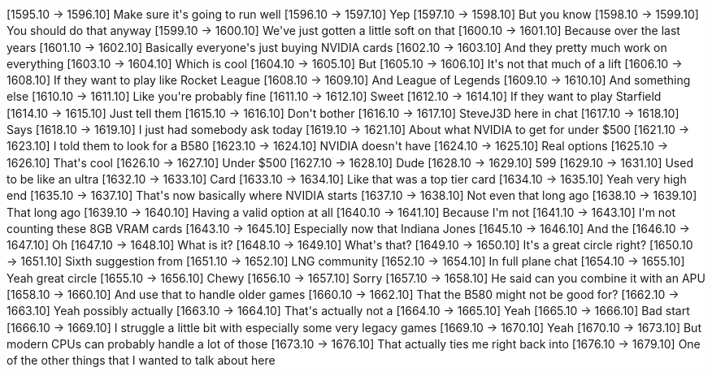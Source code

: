 [1595.10 → 1596.10] Make sure it's going to run well
[1596.10 → 1597.10] Yep
[1597.10 → 1598.10] But you know
[1598.10 → 1599.10] You should do that anyway
[1599.10 → 1600.10] We've just gotten a little soft on that
[1600.10 → 1601.10] Because over the last years
[1601.10 → 1602.10] Basically everyone's just buying NVIDIA cards
[1602.10 → 1603.10] And they pretty much work on everything
[1603.10 → 1604.10] Which is cool
[1604.10 → 1605.10] But
[1605.10 → 1606.10] It's not that much of a lift
[1606.10 → 1608.10] If they want to play like Rocket League
[1608.10 → 1609.10] And League of Legends
[1609.10 → 1610.10] And something else
[1610.10 → 1611.10] Like you're probably fine
[1611.10 → 1612.10] Sweet
[1612.10 → 1614.10] If they want to play Starfield
[1614.10 → 1615.10] Just tell them
[1615.10 → 1616.10] Don't bother
[1616.10 → 1617.10] SteveJ3D here in chat
[1617.10 → 1618.10] Says
[1618.10 → 1619.10] I just had somebody ask today
[1619.10 → 1621.10] About what NVIDIA to get for under $500
[1621.10 → 1623.10] I told them to look for a B580
[1623.10 → 1624.10] NVIDIA doesn't have
[1624.10 → 1625.10] Real options
[1625.10 → 1626.10] That's cool
[1626.10 → 1627.10] Under $500
[1627.10 → 1628.10] Dude
[1628.10 → 1629.10] 599
[1629.10 → 1631.10] Used to be like an ultra
[1632.10 → 1633.10] Card
[1633.10 → 1634.10] Like that was a top tier card
[1634.10 → 1635.10] Yeah very high end
[1635.10 → 1637.10] That's now basically where NVIDIA starts
[1637.10 → 1638.10] Not even that long ago
[1638.10 → 1639.10] That long ago
[1639.10 → 1640.10] Having a valid option at all
[1640.10 → 1641.10] Because I'm not
[1641.10 → 1643.10] I'm not counting these 8GB VRAM cards
[1643.10 → 1645.10] Especially now that Indiana Jones
[1645.10 → 1646.10] And the
[1646.10 → 1647.10] Oh
[1647.10 → 1648.10] What is it?
[1648.10 → 1649.10] What's that?
[1649.10 → 1650.10] It's a great circle right?
[1650.10 → 1651.10] Sixth suggestion from
[1651.10 → 1652.10] LNG community
[1652.10 → 1654.10] In full plane chat
[1654.10 → 1655.10] Yeah great circle
[1655.10 → 1656.10] Chewy
[1656.10 → 1657.10] Sorry
[1657.10 → 1658.10] He said can you combine it with an APU
[1658.10 → 1660.10] And use that to handle older games
[1660.10 → 1662.10] That the B580 might not be good for?
[1662.10 → 1663.10] Yeah possibly actually
[1663.10 → 1664.10] That's actually not a
[1664.10 → 1665.10] Yeah
[1665.10 → 1666.10] Bad start
[1666.10 → 1669.10] I struggle a little bit with especially some very legacy games
[1669.10 → 1670.10] Yeah
[1670.10 → 1673.10] But modern CPUs can probably handle a lot of those
[1673.10 → 1676.10] That actually ties me right back into
[1676.10 → 1679.10] One of the other things that I wanted to talk about here